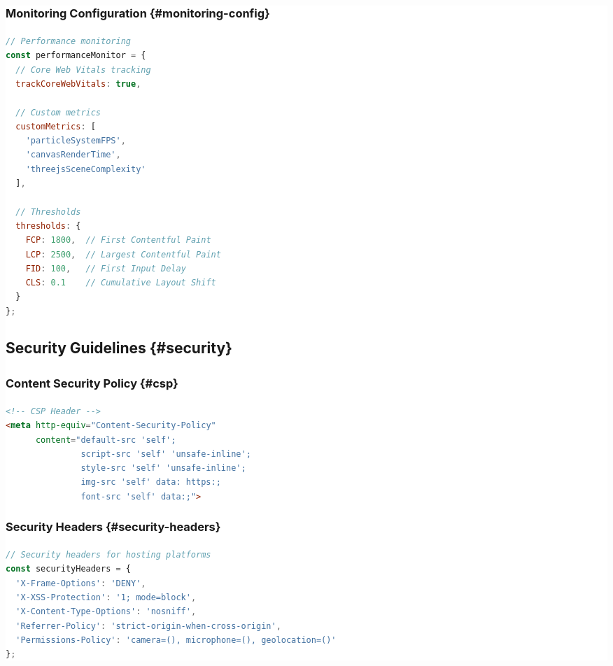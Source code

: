 ```bash
```

### Monitoring Configuration {#monitoring-config}
```javascript
// Performance monitoring
const performanceMonitor = {
  // Core Web Vitals tracking
  trackCoreWebVitals: true,
  
  // Custom metrics
  customMetrics: [
    'particleSystemFPS',
    'canvasRenderTime',
    'threejsSceneComplexity'
  ],
  
  // Thresholds
  thresholds: {
    FCP: 1800,  // First Contentful Paint
    LCP: 2500,  // Largest Contentful Paint
    FID: 100,   // First Input Delay
    CLS: 0.1    // Cumulative Layout Shift
  }
};
```

## Security Guidelines {#security}

### Content Security Policy {#csp}
```html
<!-- CSP Header -->
<meta http-equiv="Content-Security-Policy" 
      content="default-src 'self'; 
               script-src 'self' 'unsafe-inline'; 
               style-src 'self' 'unsafe-inline'; 
               img-src 'self' data: https:; 
               font-src 'self' data:;">
```

### Security Headers {#security-headers}
```javascript
// Security headers for hosting platforms
const securityHeaders = {
  'X-Frame-Options': 'DENY',
  'X-XSS-Protection': '1; mode=block',
  'X-Content-Type-Options': 'nosniff',
  'Referrer-Policy': 'strict-origin-when-cross-origin',
  'Permissions-Policy': 'camera=(), microphone=(), geolocation=()'
};
```
